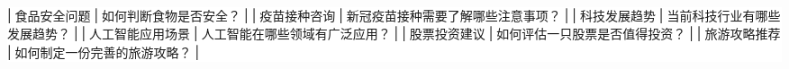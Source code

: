 | 食品安全问题       | 如何判断食物是否安全？                                                                                                                                                                                                                                                                                                                                                                                                                                                                                                                                                                                                                                                                                                                                                                                                                                                                                                                                                           |
| 疫苗接种咨询       | 新冠疫苗接种需要了解哪些注意事项？                                                                                                                                                                                                                                                                                                                                                                                                                                                                                                                                                                                                                                                                                                                                                                                                                                                                                                                                                 |
| 科技发展趋势       | 当前科技行业有哪些发展趋势？                                                                                                                                                                                                                                                                                                                                                                                                                                                                                                                                                                                                                                                                                                                                                                                                                                                                                                                                                     |
| 人工智能应用场景   | 人工智能在哪些领域有广泛应用？                                                                                                                                                                                                                                                                                                                                                                                                                                                                                                                                                                                                                                                                                                                                                                                                                                                                                                                                                     |
| 股票投资建议       | 如何评估一只股票是否值得投资？                                                                                                                                                                                                                                                                                                                                                                                                                                                                                                                                                                                                                                                                                                                                                                                                                                                                                                                                                     |
| 旅游攻略推荐       | 如何制定一份完善的旅游攻略？                                                                                                                                                                                                                                                                                                                                                                                                                                                                                                                                                                                                                                                                                                                                                                                                                                                                                                                                                     |